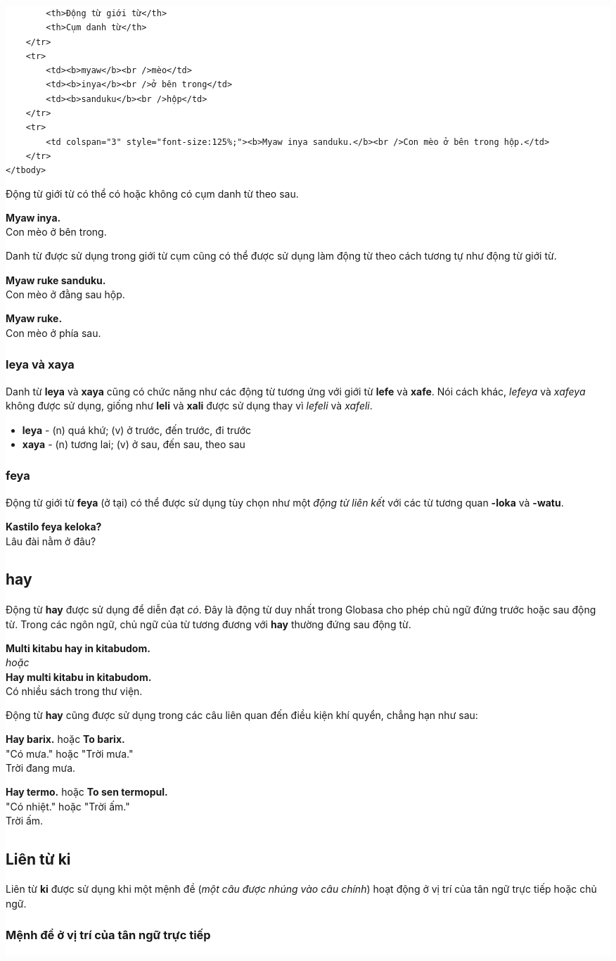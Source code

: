 			<th>Động từ giới từ</th>
			<th>Cụm danh từ</th>
		</tr>
		<tr>
			<td><b>myaw</b><br />mèo</td>
			<td><b>inya</b><br />ở bên trong</td>
			<td><b>sanduku</b><br />hộp</td>
		</tr>
		<tr>
			<td colspan="3" style="font-size:125%;"><b>Myaw inya sanduku.</b><br />Con mèo ở bên trong hộp.</td>
		</tr>
	</tbody>
</table>
<p>Động từ giới từ có thể có hoặc không có cụm danh từ theo sau.</p>
<p><strong>Myaw inya.</strong><br /> Con mèo ở bên trong. </p>
<p>Danh từ được sử dụng trong giới từ cụm cũng có thể được sử dụng làm động từ theo cách tương tự như động từ giới từ.
</p>
<p><strong>Myaw ruke sanduku.</strong><br /> Con mèo ở đằng sau hộp.</p>
<p><strong>Myaw ruke.</strong><br /> Con mèo ở phía sau.</p>
<h3>leya và xaya</h3>
<p>Danh từ <strong>leya</strong> và <strong>xaya</strong> cũng có chức năng như các động từ tương ứng với giới từ
	<strong>lefe</strong> và <strong>xafe</strong>. Nói cách khác, <em>lefeya</em> và <em>xafeya</em> không được sử
	dụng, giống như <strong>leli</strong> và <strong>xali</strong> được sử dụng thay vì <em>lefeli</em> và
	<em>xafeli</em>.</p>
<ul>
	<li><strong>leya</strong> - (n) quá khứ; (v) ở trước, đến trước, đi trước</li>
	<li><strong>xaya</strong> - (n) tương lai; (v) ở sau, đến sau, theo sau</li>
</ul>
<h3>feya</h3>
<p>Động từ giới từ <strong>feya</strong> (ở tại) có thể được sử dụng tùy chọn như một <em>động từ liên kết</em> với các
	từ tương quan <strong>-loka</strong> và <strong>-watu</strong>.</p>
<p><strong>Kastilo feya keloka?</strong><br /> Lâu đài nằm ở đâu?</p>
<h2>hay</h2>
<p>Động từ <strong>hay</strong> được sử dụng để diễn đạt <em>có</em>. Đây là động từ duy nhất trong Globasa cho phép chủ
	ngữ đứng trước hoặc sau động từ. Trong các ngôn ngữ, chủ ngữ của từ tương đương với <strong>hay</strong> thường đứng
	sau động từ. </p>
<p><strong>Multi kitabu hay in kitabudom.</strong><br />
	<em>hoặc</em><br />
	<strong>Hay multi kitabu in kitabudom.</strong><br /> Có nhiều sách trong thư viện.
</p>
<p>Động từ <strong>hay</strong> cũng được sử dụng trong các câu liên quan đến điều kiện khí quyển, chẳng hạn như sau:
</p>
<p><strong>Hay barix.</strong> hoặc <strong>To barix.</strong><br /> "Có mưa." hoặc "Trời mưa."<br /> Trời đang mưa.
</p>
<p><strong>Hay termo.</strong> hoặc <strong>To sen termopul.</strong><br /> "Có nhiệt." hoặc "Trời ấm."<br /> Trời ấm.
</p>
<h2>Liên từ ki</h2>
<p>Liên từ <strong>ki</strong> được sử dụng khi một mệnh đề (<em>một câu được nhúng vào câu chính</em>) hoạt động ở vị
	trí của tân ngữ trực tiếp hoặc chủ ngữ.</p>
<h3>Mệnh đề ở vị trí của tân ngữ trực tiếp</h3>
<table style="width:100%">
	<tbody>